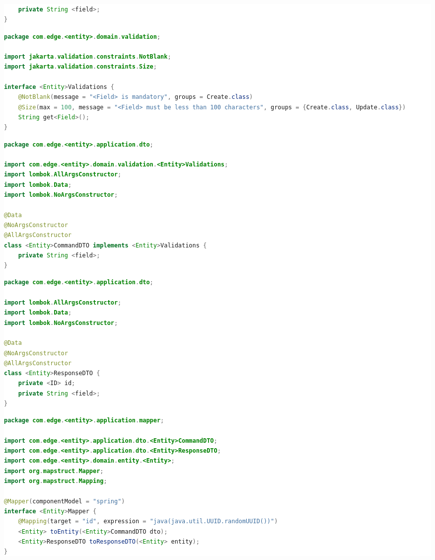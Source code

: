 ```java
    private String <field>;
}
```

```java
package com.edge.<entity>.domain.validation;

import jakarta.validation.constraints.NotBlank;
import jakarta.validation.constraints.Size;

interface <Entity>Validations {
    @NotBlank(message = "<Field> is mandatory", groups = Create.class)
    @Size(max = 100, message = "<Field> must be less than 100 characters", groups = {Create.class, Update.class})
    String get<Field>();
}
```

```java
package com.edge.<entity>.application.dto;

import com.edge.<entity>.domain.validation.<Entity>Validations;
import lombok.AllArgsConstructor;
import lombok.Data;
import lombok.NoArgsConstructor;

@Data
@NoArgsConstructor
@AllArgsConstructor
class <Entity>CommandDTO implements <Entity>Validations {
    private String <field>;
}
```

```java
package com.edge.<entity>.application.dto;

import lombok.AllArgsConstructor;
import lombok.Data;
import lombok.NoArgsConstructor;

@Data
@NoArgsConstructor
@AllArgsConstructor
class <Entity>ResponseDTO {
    private <ID> id;
    private String <field>;
}
```

```java
package com.edge.<entity>.application.mapper;

import com.edge.<entity>.application.dto.<Entity>CommandDTO;
import com.edge.<entity>.application.dto.<Entity>ResponseDTO;
import com.edge.<entity>.domain.entity.<Entity>;
import org.mapstruct.Mapper;
import org.mapstruct.Mapping;

@Mapper(componentModel = "spring")
interface <Entity>Mapper {
    @Mapping(target = "id", expression = "java(java.util.UUID.randomUUID())")
    <Entity> toEntity(<Entity>CommandDTO dto);
    <Entity>ResponseDTO toResponseDTO(<Entity> entity);
}
```
